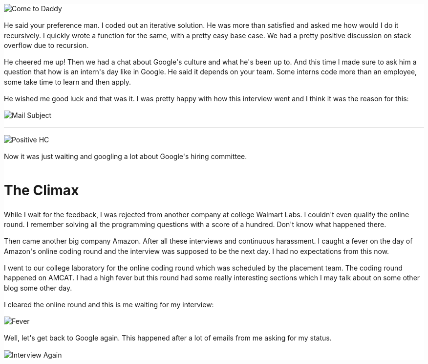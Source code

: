 <div>
  <img class="center" src="https://media.giphy.com/media/Wo0xySmBfuoMw/giphy.gif" alt="Come to Daddy" width="50%"/>
</div>

He said your preference man. I coded out an iterative solution. He was more than satisfied and asked me how would I do it recursively. I quickly wrote a function for the same, with a pretty easy base case. We had a pretty positive discussion on stack overflow due to recursion.

He cheered me up! Then we had a chat about Google's culture and what he's been up to. And this time I made sure to ask him a question that how is an intern's day like in Google. He said it depends on your team. Some interns code more than an employee, some take time to learn and then apply.

He wished me good luck and that was it. I was pretty happy with how this interview went and I think it was the reason for this:

<div>
  <img class="center" src="/images/google-rejection/hc-subject.png" alt="Mail Subject" width="50%"/>
</div>

<hr>

<div>
  <img class="center" src="/images/google-rejection/positive-hc.png" alt="Positive HC" width="70%"/>
</div>

Now it was just waiting and googling a lot about Google's hiring committee.

<div class="breaker"></div>

# The Climax

While I wait for the feedback, I was rejected from another company at college Walmart Labs. I couldn't even qualify the online round. I remember solving all the programming questions with a score of a hundred. Don't know what happened there.

Then came another big company Amazon. After all these interviews and continuous harassment. I caught a fever on the day of Amazon's online coding round and the interview was supposed to be the next day. I had no expectations from this now.

I went to our college laboratory for the online coding round which was scheduled by the placement team. The coding round happened on AMCAT. I had a high fever but this round had some really interesting sections which I may talk about on some other blog some other day.

I cleared the online round and this is me waiting for my interview:

<div>
  <img class="center" src="/images/google-rejection/fever.png" alt="Fever" width="40%"/>
</div>

Well, let's get back to Google again. This happened after a lot of emails from me asking for my status.

<div>
  <img class="center" src="/images/google-rejection/again.png" alt="Interview Again" width="90%"/>
</div>
